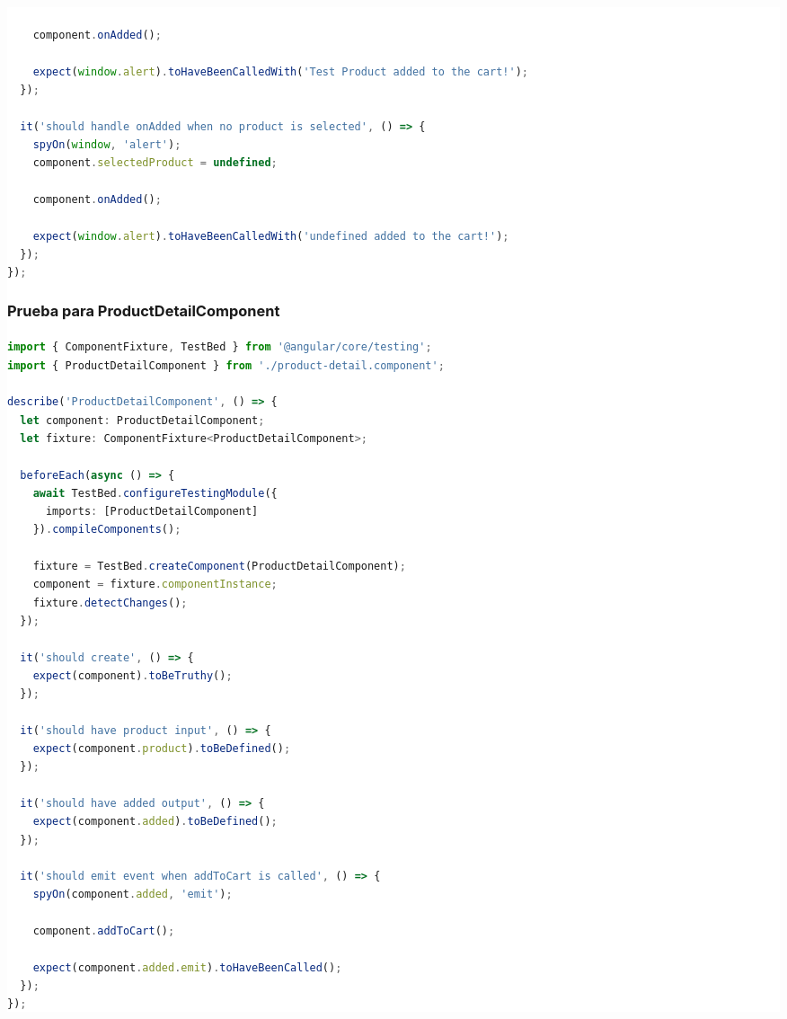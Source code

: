 ```typescript
    
    component.onAdded();
    
    expect(window.alert).toHaveBeenCalledWith('Test Product added to the cart!');
  });

  it('should handle onAdded when no product is selected', () => {
    spyOn(window, 'alert');
    component.selectedProduct = undefined;
    
    component.onAdded();
    
    expect(window.alert).toHaveBeenCalledWith('undefined added to the cart!');
  });
});
```

### Prueba para ProductDetailComponent

```typescript
import { ComponentFixture, TestBed } from '@angular/core/testing';
import { ProductDetailComponent } from './product-detail.component';

describe('ProductDetailComponent', () => {
  let component: ProductDetailComponent;
  let fixture: ComponentFixture<ProductDetailComponent>;

  beforeEach(async () => {
    await TestBed.configureTestingModule({
      imports: [ProductDetailComponent]
    }).compileComponents();

    fixture = TestBed.createComponent(ProductDetailComponent);
    component = fixture.componentInstance;
    fixture.detectChanges();
  });

  it('should create', () => {
    expect(component).toBeTruthy();
  });

  it('should have product input', () => {
    expect(component.product).toBeDefined();
  });

  it('should have added output', () => {
    expect(component.added).toBeDefined();
  });

  it('should emit event when addToCart is called', () => {
    spyOn(component.added, 'emit');
    
    component.addToCart();
    
    expect(component.added.emit).toHaveBeenCalled();
  });
});
```

